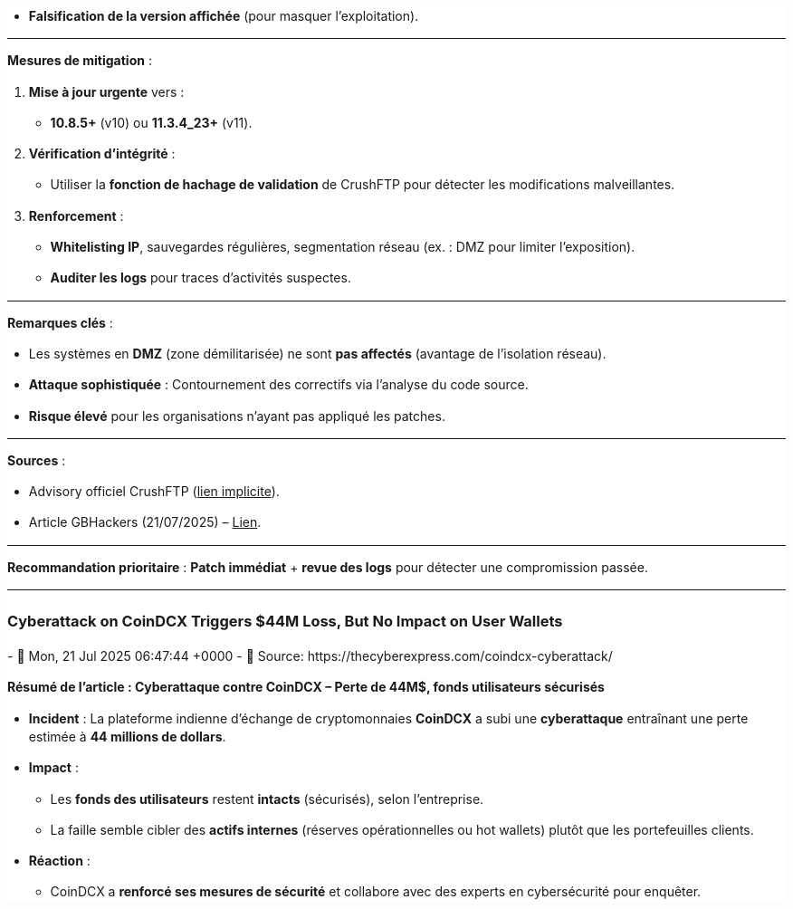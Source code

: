    - **Falsification de la version affichée** (pour masquer l’exploitation).

---
**Mesures de mitigation** :
1. **Mise à jour urgente** vers :

   - **10.8.5+** (v10) ou **11.3.4_23+** (v11).
2. **Vérification d’intégrité** :

   - Utiliser la **fonction de hachage de validation** de CrushFTP pour détecter les modifications malveillantes.
3. **Renforcement** :

   - **Whitelisting IP**, sauvegardes régulières, segmentation réseau (ex. : DMZ pour limiter l’exposition).

   - **Auditer les logs** pour traces d’activités suspectes.

---
**Remarques clés** :

- Les systèmes en **DMZ** (zone démilitarisée) ne sont **pas affectés** (avantage de l’isolation réseau).

- **Attaque sophistiquée** : Contournement des correctifs via l’analyse du code source.

- **Risque élevé** pour les organisations n’ayant pas appliqué les patches.

---
**Sources** :

- Advisory officiel CrushFTP ([lien implicite](https://www.crushftp.com/)).

- Article GBHackers (21/07/2025) – [Lien](https://gbhackers.com).

---
**Recommandation prioritaire** :
**Patch immédiat** + **revue des logs** pour détecter une compromission passée.

---

<h3 class="class_h3">Cyberattack on CoinDCX Triggers $44M Loss, But No Impact on User Wallets</h3>
- 📅 Mon, 21 Jul 2025 06:47:44 +0000
- 🔗 Source: https://thecyberexpress.com/coindcx-cyberattack/

**Résumé de l’article : Cyberattaque contre CoinDCX – Perte de 44M$, fonds utilisateurs sécurisés**

- **Incident** : La plateforme indienne d’échange de cryptomonnaies **CoinDCX** a subi une **cyberattaque** entraînant une perte estimée à **44 millions de dollars**.

- **Impact** :

  - Les **fonds des utilisateurs** restent **intacts** (sécurisés), selon l’entreprise.

  - La faille semble cibler des **actifs internes** (réserves opérationnelles ou hot wallets) plutôt que les portefeuilles clients.

- **Réaction** :

  - CoinDCX a **renforcé ses mesures de sécurité** et collabore avec des experts en cybersécurité pour enquêter.
